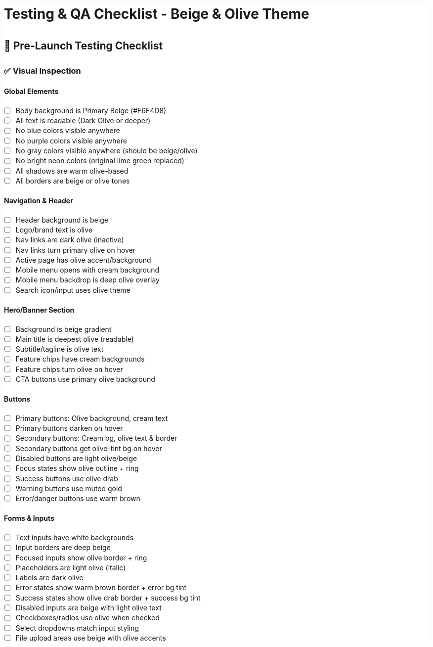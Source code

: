 # Testing & QA Checklist - Beige & Olive Theme

## 🎯 Pre-Launch Testing Checklist

### ✅ Visual Inspection

#### Global Elements
- [ ] Body background is Primary Beige (#F6F4D8)
- [ ] All text is readable (Dark Olive or deeper)
- [ ] No blue colors visible anywhere
- [ ] No purple colors visible anywhere
- [ ] No gray colors visible anywhere (should be beige/olive)
- [ ] No bright neon colors (original lime green replaced)
- [ ] All shadows are warm olive-based
- [ ] All borders are beige or olive tones

#### Navigation & Header
- [ ] Header background is beige
- [ ] Logo/brand text is olive
- [ ] Nav links are dark olive (inactive)
- [ ] Nav links turn primary olive on hover
- [ ] Active page has olive accent/background
- [ ] Mobile menu opens with cream background
- [ ] Mobile menu backdrop is deep olive overlay
- [ ] Search icon/input uses olive theme

#### Hero/Banner Section
- [ ] Background is beige gradient
- [ ] Main title is deepest olive (readable)
- [ ] Subtitle/tagline is olive text
- [ ] Feature chips have cream backgrounds
- [ ] Feature chips turn olive on hover
- [ ] CTA buttons use primary olive background

#### Buttons
- [ ] Primary buttons: Olive background, cream text
- [ ] Primary buttons darken on hover
- [ ] Secondary buttons: Cream bg, olive text & border
- [ ] Secondary buttons get olive-tint bg on hover
- [ ] Disabled buttons are light olive/beige
- [ ] Focus states show olive outline + ring
- [ ] Success buttons use olive drab
- [ ] Warning buttons use muted gold
- [ ] Error/danger buttons use warm brown

#### Forms & Inputs
- [ ] Text inputs have white backgrounds
- [ ] Input borders are deep beige
- [ ] Focused inputs show olive border + ring
- [ ] Placeholders are light olive (italic)
- [ ] Labels are dark olive
- [ ] Error states show warm brown border + error bg tint
- [ ] Success states show olive drab border + success bg tint
- [ ] Disabled inputs are beige with light olive text
- [ ] Checkboxes/radios use olive when checked
- [ ] Select dropdowns match input styling
- [ ] File upload areas use beige with olive accents
